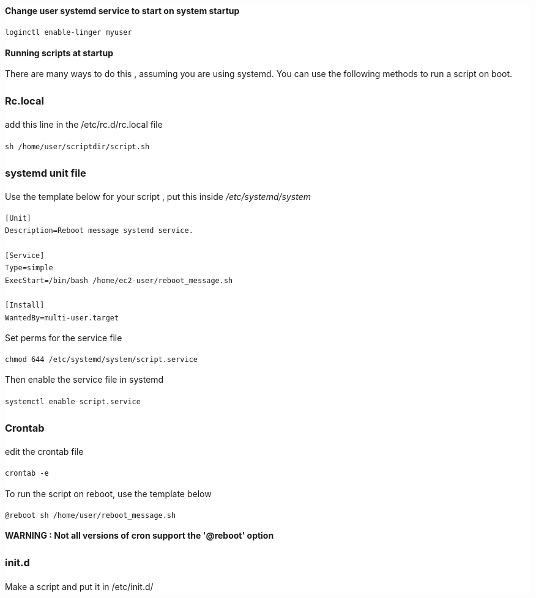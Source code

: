 **Change user systemd service to start on system startup**

`loginctl enable-linger myuser`

**Running scripts at startup**

There are many ways to do this , assuming you are using systemd. You can use the following methods to run a script on boot.


### Rc.local


add this line in the /etc/rc.d/rc.local file

`sh /home/user/scriptdir/script.sh`


### systemd unit file 


Use the template below for your script , put this inside */etc/systemd/system*

```
[Unit]
Description=Reboot message systemd service.

[Service]
Type=simple
ExecStart=/bin/bash /home/ec2-user/reboot_message.sh

[Install]
WantedBy=multi-user.target
```

Set perms for the service file

`chmod 644 /etc/systemd/system/script.service `

Then enable the service file in systemd

`systemctl enable script.service `


### Crontab 


edit the crontab file

`crontab -e `

To run the script on reboot, use the template below

`@reboot sh /home/user/reboot_message.sh`

**WARNING : Not all versions of cron support the '@reboot' option**


### init.d 


Make a script and put it in /etc/init.d/
